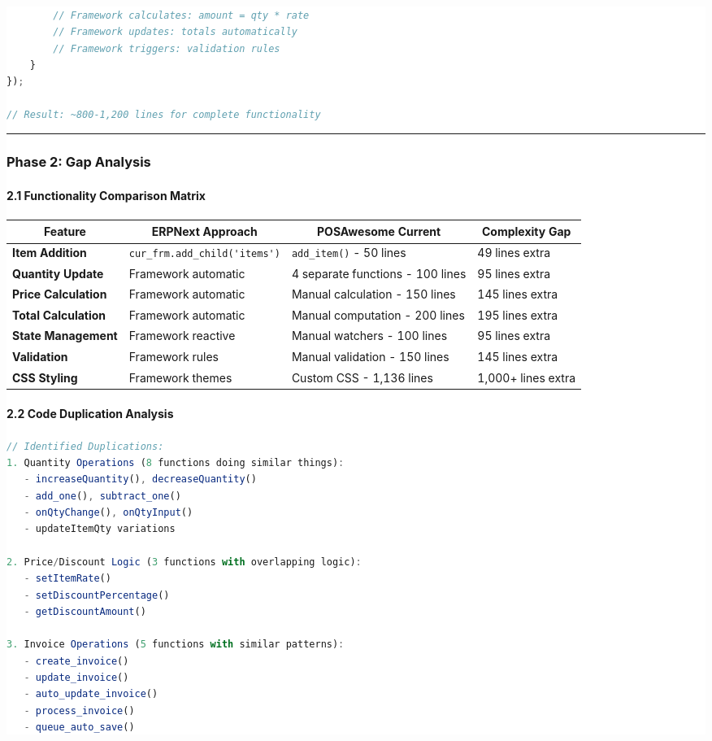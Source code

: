 ```javascript
        // Framework calculates: amount = qty * rate
        // Framework updates: totals automatically
        // Framework triggers: validation rules
    }
});

// Result: ~800-1,200 lines for complete functionality
```

---

### Phase 2: Gap Analysis

#### 2.1 Functionality Comparison Matrix

| Feature | ERPNext Approach | POSAwesome Current | Complexity Gap |
|---------|------------------|-------------------|----------------|
| **Item Addition** | `cur_frm.add_child('items')` | `add_item()` - 50 lines | 49 lines extra |
| **Quantity Update** | Framework automatic | 4 separate functions - 100 lines | 95 lines extra |
| **Price Calculation** | Framework automatic | Manual calculation - 150 lines | 145 lines extra |
| **Total Calculation** | Framework automatic | Manual computation - 200 lines | 195 lines extra |
| **State Management** | Framework reactive | Manual watchers - 100 lines | 95 lines extra |
| **Validation** | Framework rules | Manual validation - 150 lines | 145 lines extra |
| **CSS Styling** | Framework themes | Custom CSS - 1,136 lines | 1,000+ lines extra |

#### 2.2 Code Duplication Analysis
```javascript
// Identified Duplications:
1. Quantity Operations (8 functions doing similar things):
   - increaseQuantity(), decreaseQuantity()
   - add_one(), subtract_one()  
   - onQtyChange(), onQtyInput()
   - updateItemQty variations
   
2. Price/Discount Logic (3 functions with overlapping logic):
   - setItemRate()
   - setDiscountPercentage()  
   - getDiscountAmount()
   
3. Invoice Operations (5 functions with similar patterns):
   - create_invoice()
   - update_invoice()
   - auto_update_invoice()
   - process_invoice()
   - queue_auto_save()
```
